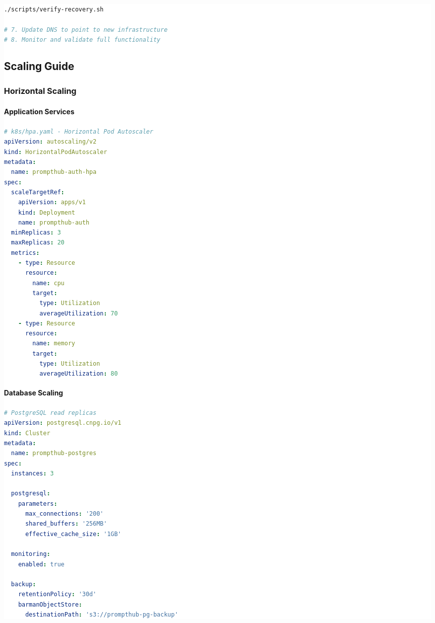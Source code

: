 ```bash
./scripts/verify-recovery.sh

# 7. Update DNS to point to new infrastructure
# 8. Monitor and validate full functionality
```

## Scaling Guide

### Horizontal Scaling

#### Application Services

```yaml
# k8s/hpa.yaml - Horizontal Pod Autoscaler
apiVersion: autoscaling/v2
kind: HorizontalPodAutoscaler
metadata:
  name: prompthub-auth-hpa
spec:
  scaleTargetRef:
    apiVersion: apps/v1
    kind: Deployment
    name: prompthub-auth
  minReplicas: 3
  maxReplicas: 20
  metrics:
    - type: Resource
      resource:
        name: cpu
        target:
          type: Utilization
          averageUtilization: 70
    - type: Resource
      resource:
        name: memory
        target:
          type: Utilization
          averageUtilization: 80
```

#### Database Scaling

```yaml
# PostgreSQL read replicas
apiVersion: postgresql.cnpg.io/v1
kind: Cluster
metadata:
  name: prompthub-postgres
spec:
  instances: 3

  postgresql:
    parameters:
      max_connections: '200'
      shared_buffers: '256MB'
      effective_cache_size: '1GB'

  monitoring:
    enabled: true

  backup:
    retentionPolicy: '30d'
    barmanObjectStore:
      destinationPath: 's3://prompthub-pg-backup'
```